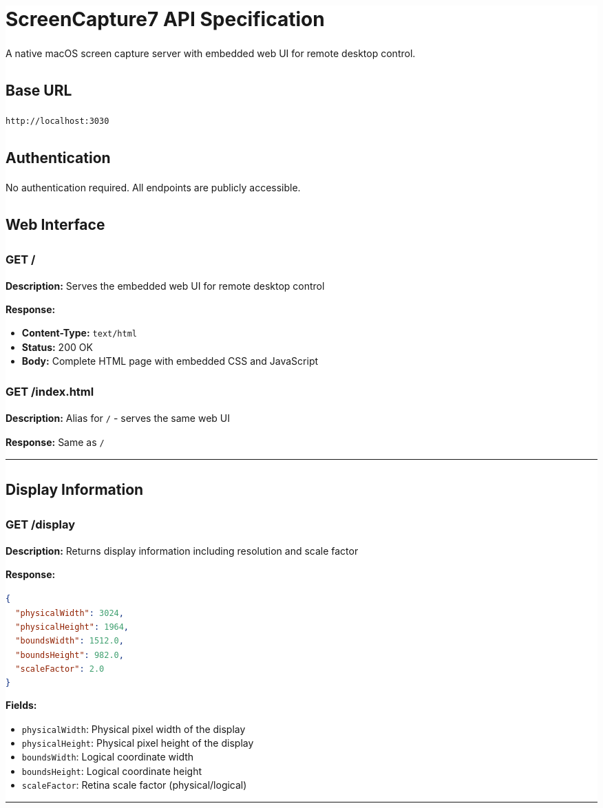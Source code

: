 # ScreenCapture7 API Specification

A native macOS screen capture server with embedded web UI for remote desktop control.

## Base URL
```
http://localhost:3030
```

## Authentication
No authentication required. All endpoints are publicly accessible.

## Web Interface

### GET /
**Description:** Serves the embedded web UI for remote desktop control

**Response:**
- **Content-Type:** `text/html`
- **Status:** 200 OK
- **Body:** Complete HTML page with embedded CSS and JavaScript

### GET /index.html
**Description:** Alias for `/` - serves the same web UI

**Response:** Same as `/`

---

## Display Information

### GET /display
**Description:** Returns display information including resolution and scale factor

**Response:**
```json
{
  "physicalWidth": 3024,
  "physicalHeight": 1964,
  "boundsWidth": 1512.0,
  "boundsHeight": 982.0,
  "scaleFactor": 2.0
}
```

**Fields:**
- `physicalWidth`: Physical pixel width of the display
- `physicalHeight`: Physical pixel height of the display  
- `boundsWidth`: Logical coordinate width
- `boundsHeight`: Logical coordinate height
- `scaleFactor`: Retina scale factor (physical/logical)

---